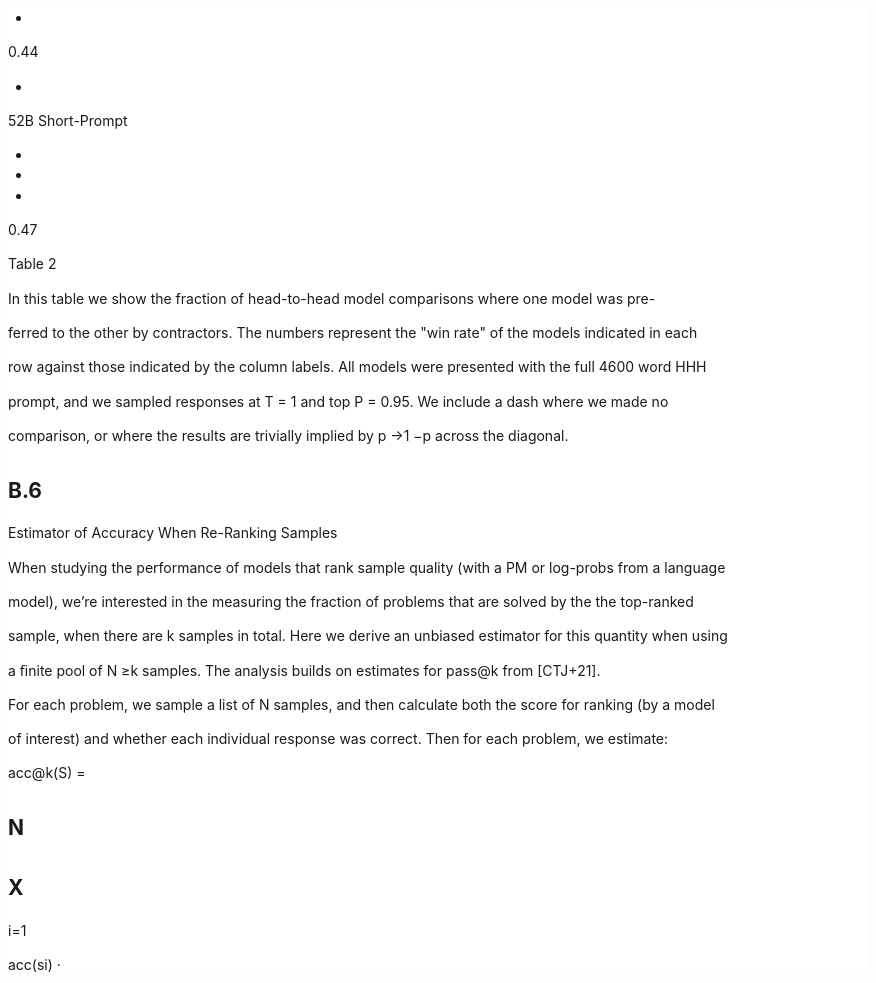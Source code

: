 -

0.44

-

52B Short-Prompt

-

-

-

0.47

Table 2

In this table we show the fraction of head-to-head model comparisons where one model was pre-

ferred to the other by contractors. The numbers represent the "win rate" of the models indicated in each

row against those indicated by the column labels. All models were presented with the full 4600 word HHH

prompt, and we sampled responses at T = 1 and top P = 0.95. We include a dash where we made no

comparison, or where the results are trivially implied by p →1 −p across the diagonal.

## B.6

Estimator of Accuracy When Re-Ranking Samples

When studying the performance of models that rank sample quality (with a PM or log-probs from a language

model), we’re interested in the measuring the fraction of problems that are solved by the the top-ranked

sample, when there are k samples in total. Here we derive an unbiased estimator for this quantity when using

a ﬁnite pool of N ≥k samples. The analysis builds on estimates for pass@k from [CTJ+21].

For each problem, we sample a list of N samples, and then calculate both the score for ranking (by a model

of interest) and whether each individual response was correct. Then for each problem, we estimate:

acc@k(S) =

## N

## X

i=1

acc(si) ·
